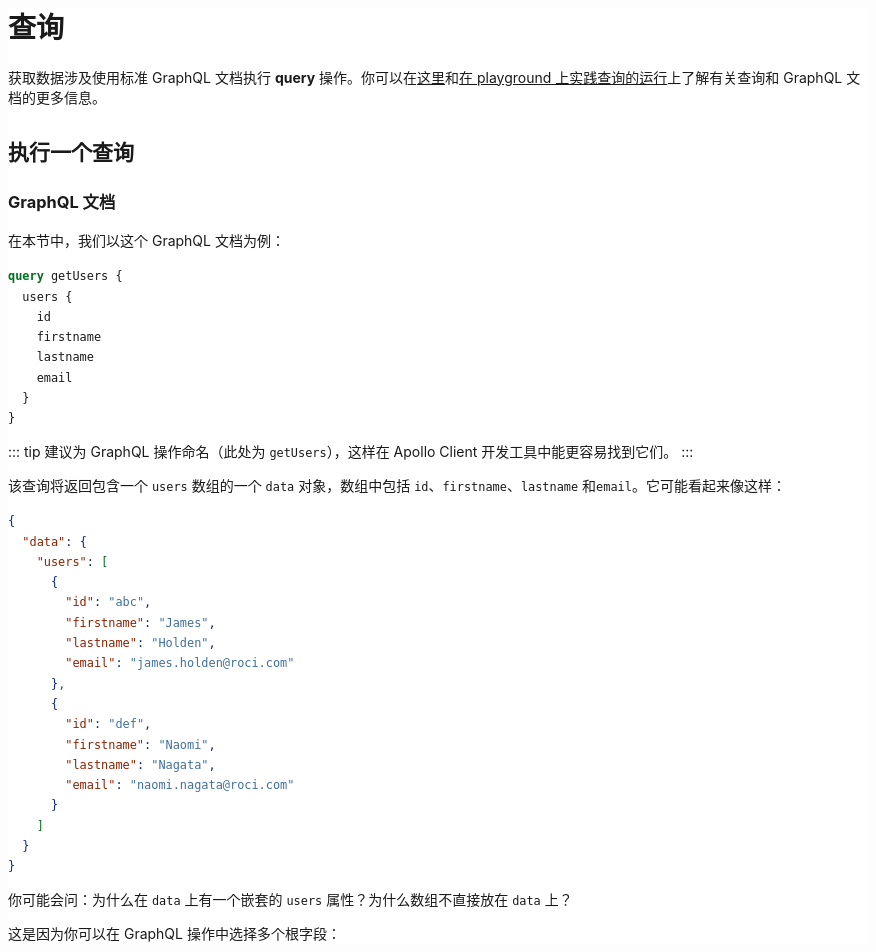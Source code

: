 # 查询

获取数据涉及使用标准 GraphQL 文档执行 **query** 操作。你可以在[这里](https://graphql.org/learn/queries/)和[在 playground 上实践查询的运行](https://www.apollographql.com/docs/react/development-testing/developer-tooling/#features)上了解有关查询和 GraphQL 文档的更多信息。

## 执行一个查询

### GraphQL 文档

在本节中，我们以这个 GraphQL 文档为例：

```graphql
query getUsers {
  users {
    id
    firstname
    lastname
    email
  }
}
```

::: tip
建议为 GraphQL 操作命名（此处为 `getUsers`），这样在 Apollo Client 开发工具中能更容易找到它们。
:::

该查询将返回包含一个 `users` 数组的一个 `data` 对象，数组中包括 `id`、`firstname`、`lastname` 和`email`。它可能看起来像这样：

```json
{
  "data": {
    "users": [
      {
        "id": "abc",
        "firstname": "James",
        "lastname": "Holden",
        "email": "james.holden@roci.com"
      },
      {
        "id": "def",
        "firstname": "Naomi",
        "lastname": "Nagata",
        "email": "naomi.nagata@roci.com"
      }
    ]
  }
}
```

你可能会问：为什么在 `data` 上有一个嵌套的 `users` 属性？为什么数组不直接放在 `data` 上？

这是因为你可以在 GraphQL 操作中选择多个根字段：
